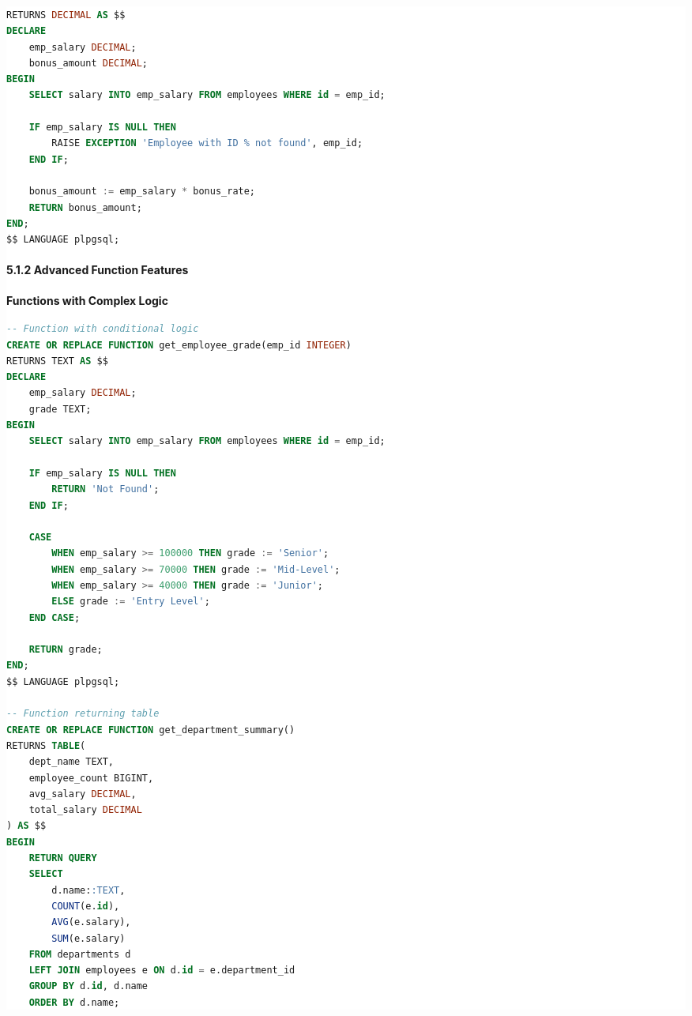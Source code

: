 ```sql
RETURNS DECIMAL AS $$
DECLARE
    emp_salary DECIMAL;
    bonus_amount DECIMAL;
BEGIN
    SELECT salary INTO emp_salary FROM employees WHERE id = emp_id;
    
    IF emp_salary IS NULL THEN
        RAISE EXCEPTION 'Employee with ID % not found', emp_id;
    END IF;
    
    bonus_amount := emp_salary * bonus_rate;
    RETURN bonus_amount;
END;
$$ LANGUAGE plpgsql;
```

#### 5.1.2 Advanced Function Features

**Functions with Complex Logic**
```sql
-- Function with conditional logic
CREATE OR REPLACE FUNCTION get_employee_grade(emp_id INTEGER)
RETURNS TEXT AS $$
DECLARE
    emp_salary DECIMAL;
    grade TEXT;
BEGIN
    SELECT salary INTO emp_salary FROM employees WHERE id = emp_id;
    
    IF emp_salary IS NULL THEN
        RETURN 'Not Found';
    END IF;
    
    CASE 
        WHEN emp_salary >= 100000 THEN grade := 'Senior';
        WHEN emp_salary >= 70000 THEN grade := 'Mid-Level';
        WHEN emp_salary >= 40000 THEN grade := 'Junior';
        ELSE grade := 'Entry Level';
    END CASE;
    
    RETURN grade;
END;
$$ LANGUAGE plpgsql;

-- Function returning table
CREATE OR REPLACE FUNCTION get_department_summary()
RETURNS TABLE(
    dept_name TEXT,
    employee_count BIGINT,
    avg_salary DECIMAL,
    total_salary DECIMAL
) AS $$
BEGIN
    RETURN QUERY
    SELECT 
        d.name::TEXT,
        COUNT(e.id),
        AVG(e.salary),
        SUM(e.salary)
    FROM departments d
    LEFT JOIN employees e ON d.id = e.department_id
    GROUP BY d.id, d.name
    ORDER BY d.name;
```